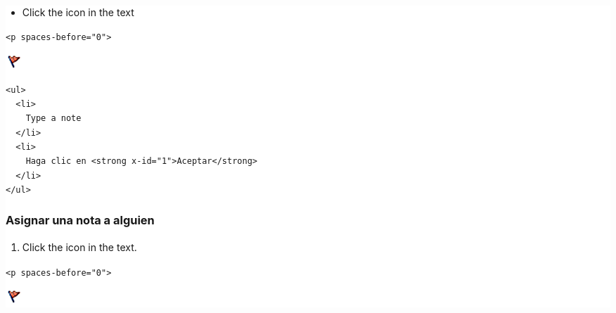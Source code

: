 - Click the icon in the text

</div>  
  <div className='notion-spacer' >
    </p> 
    
    <p spaces-before="0">
      

<div class='notion-column' style={{width: 'calc((100% - (min(32px, 4vw) * 1)) * 0.5)'}}>

![](/notion_imgs/905503838.png)



</div>      
      <div className='notion-spacer' >
      </div>
    </p>
    
    <ul>
      <li>
        Type a note
      </li>
      <li>
        Haga clic en <strong x-id="1">Aceptar</strong>
      </li>
    </ul>

<h3 id="9a602aedc3974606bf478a02d0e2015a" spaces-before="0">
  <strong x-id="1">Asignar una nota a alguien</strong>
</h3>

<p spaces-before="0">


<div class='notion-row'>
<div class='notion-column' style={{width: 'calc((100% - (min(32px, 4vw) * 1)) * 0.5)'}}>

1. Click the icon in the text.

</div>  
  <div className='notion-spacer' >
    </p> 
    
    <p spaces-before="0">
      

<div class='notion-column' style={{width: 'calc((100% - (min(32px, 4vw) * 1)) * 0.5)'}}>

![](/notion_imgs/905503838.png)

</div>      
      <div className='notion-spacer' >
      </div>
    </p>
    